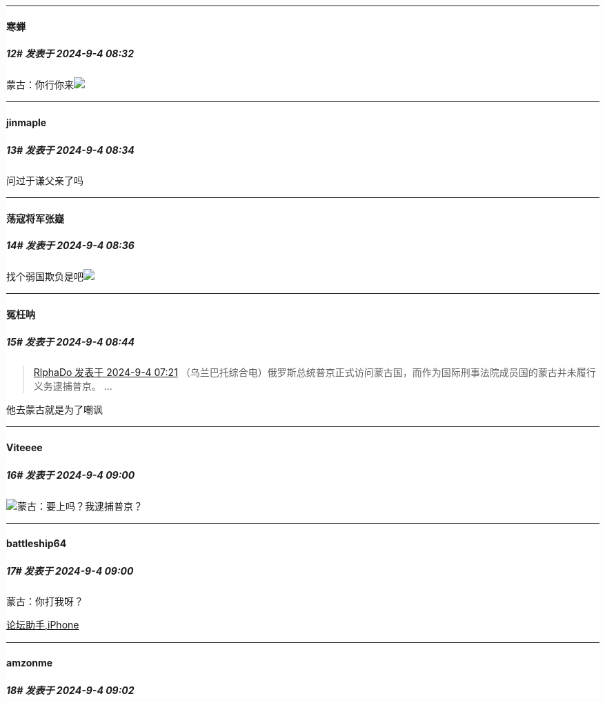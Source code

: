 *****

####  寒蝉  
##### 12#       发表于 2024-9-4 08:32

蒙古：你行你来<img src="https://static.saraba1st.com/image/smiley/face2017/163.png" referrerpolicy="no-referrer">

*****

####  jinmaple  
##### 13#       发表于 2024-9-4 08:34

问过于谦父亲了吗

*****

####  荡寇将军张嶷  
##### 14#       发表于 2024-9-4 08:36

找个弱国欺负是吧<img src="https://static.saraba1st.com/image/smiley/face2017/049.png" referrerpolicy="no-referrer">

*****

####  冤枉呐  
##### 15#       发表于 2024-9-4 08:44

<blockquote><a href="httphttps://bbs.saraba1st.com/2b/forum.php?mod=redirect&amp;goto=findpost&amp;pid=66105430&amp;ptid=2197898" target="_blank">RlphaDo 发表于 2024-9-4 07:21</a>
（乌兰巴托综合电）俄罗斯总统普京正式访问蒙古国，而作为国际刑事法院成员国的蒙古并未履行义务逮捕普京。 ...</blockquote>
他去蒙古就是为了嘲讽

*****

####  Viteeee  
##### 16#       发表于 2024-9-4 09:00

<img src="https://static.saraba1st.com/image/smiley/face2017/112.png" referrerpolicy="no-referrer">蒙古：要上吗？我逮捕普京？

*****

####  battleship64  
##### 17#       发表于 2024-9-4 09:00

蒙古：你打我呀？

[论坛助手,iPhone](https://bbs.saraba1st.com/2b/forum.php?mod=viewthread&amp;tid=2029836)

*****

####  amzonme  
##### 18#       发表于 2024-9-4 09:02
